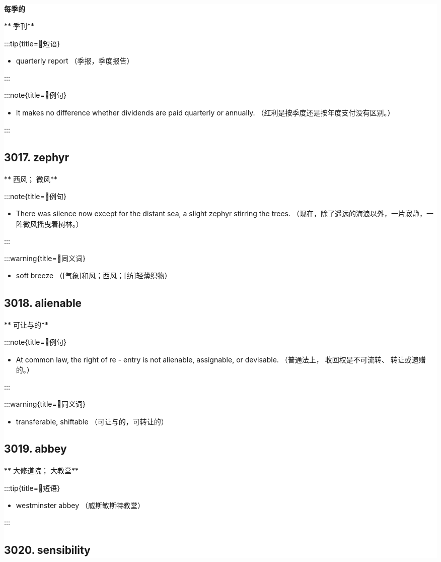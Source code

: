 **每季的**

** 季刊**

:::tip{title=🤩短语}

- quarterly report （季报，季度报告）

:::

:::note{title=🎤例句}

- It makes no difference whether dividends are paid quarterly or annually. （红利是按季度还是按年度支付没有区别。）

:::

## 3017. zephyr

** 西风； 微风**

:::note{title=🎤例句}

- There was silence now except for the distant sea, a slight zephyr stirring the trees. （现在，除了遥远的海浪以外，一片寂静，一阵微风摇曳着树林。）

:::

:::warning{title=🤔同义词}

- soft breeze （[气象]和风；西风；[纺]轻薄织物）


## 3018. alienable

** 可让与的**

:::note{title=🎤例句}

- At common law, the right of re - entry is not alienable, assignable, or devisable. （普通法上， 收回权是不可流转、 转让或遗赠的。）

:::

:::warning{title=🤔同义词}

- transferable, shiftable （可让与的，可转让的）


## 3019. abbey

** 大修道院； 大教堂**

:::tip{title=🤩短语}

- westminster abbey （威斯敏斯特教堂）

:::

## 3020. sensibility

